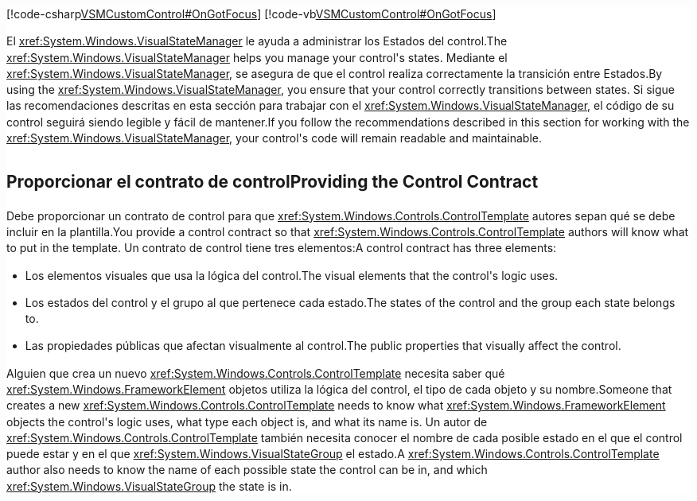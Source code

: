[!code-csharp[VSMCustomControl#OnGotFocus](~/samples/snippets/csharp/VS_Snippets_Wpf/vsmcustomcontrol/csharp/numericupdown.cs#ongotfocus)]
[!code-vb[VSMCustomControl#OnGotFocus](~/samples/snippets/visualbasic/VS_Snippets_Wpf/vsmcustomcontrol/visualbasic/numericupdown.vb#ongotfocus)]

<span data-ttu-id="c7f18-243">El <xref:System.Windows.VisualStateManager> le ayuda a administrar los Estados del control.</span><span class="sxs-lookup"><span data-stu-id="c7f18-243">The <xref:System.Windows.VisualStateManager> helps you manage your control's states.</span></span> <span data-ttu-id="c7f18-244">Mediante el <xref:System.Windows.VisualStateManager>, se asegura de que el control realiza correctamente la transición entre Estados.</span><span class="sxs-lookup"><span data-stu-id="c7f18-244">By using the <xref:System.Windows.VisualStateManager>, you ensure that your control correctly transitions between states.</span></span>  <span data-ttu-id="c7f18-245">Si sigue las recomendaciones descritas en esta sección para trabajar con el <xref:System.Windows.VisualStateManager>, el código de su control seguirá siendo legible y fácil de mantener.</span><span class="sxs-lookup"><span data-stu-id="c7f18-245">If you follow the recommendations described in this section for working with the <xref:System.Windows.VisualStateManager>, your control's code will remain readable and maintainable.</span></span>

<a name="providing_the_control_contract"></a>

## <a name="providing-the-control-contract"></a><span data-ttu-id="c7f18-246">Proporcionar el contrato de control</span><span class="sxs-lookup"><span data-stu-id="c7f18-246">Providing the Control Contract</span></span>

<span data-ttu-id="c7f18-247">Debe proporcionar un contrato de control para que <xref:System.Windows.Controls.ControlTemplate> autores sepan qué se debe incluir en la plantilla.</span><span class="sxs-lookup"><span data-stu-id="c7f18-247">You provide a control contract so that <xref:System.Windows.Controls.ControlTemplate> authors will know what to put in the template.</span></span> <span data-ttu-id="c7f18-248">Un contrato de control tiene tres elementos:</span><span class="sxs-lookup"><span data-stu-id="c7f18-248">A control contract has three elements:</span></span>

- <span data-ttu-id="c7f18-249">Los elementos visuales que usa la lógica del control.</span><span class="sxs-lookup"><span data-stu-id="c7f18-249">The visual elements that the control's logic uses.</span></span>

- <span data-ttu-id="c7f18-250">Los estados del control y el grupo al que pertenece cada estado.</span><span class="sxs-lookup"><span data-stu-id="c7f18-250">The states of the control and the group each state belongs to.</span></span>

- <span data-ttu-id="c7f18-251">Las propiedades públicas que afectan visualmente al control.</span><span class="sxs-lookup"><span data-stu-id="c7f18-251">The public properties that visually affect the control.</span></span>

<span data-ttu-id="c7f18-252">Alguien que crea un nuevo <xref:System.Windows.Controls.ControlTemplate> necesita saber qué <xref:System.Windows.FrameworkElement> objetos utiliza la lógica del control, el tipo de cada objeto y su nombre.</span><span class="sxs-lookup"><span data-stu-id="c7f18-252">Someone that creates a new <xref:System.Windows.Controls.ControlTemplate> needs to know what <xref:System.Windows.FrameworkElement> objects the control's logic uses, what type each object is, and what its name is.</span></span> <span data-ttu-id="c7f18-253">Un autor de <xref:System.Windows.Controls.ControlTemplate> también necesita conocer el nombre de cada posible estado en el que el control puede estar y en el que <xref:System.Windows.VisualStateGroup> el estado.</span><span class="sxs-lookup"><span data-stu-id="c7f18-253">A <xref:System.Windows.Controls.ControlTemplate> author also needs to know the name of each possible state the control can be in, and which <xref:System.Windows.VisualStateGroup> the state is in.</span></span>

